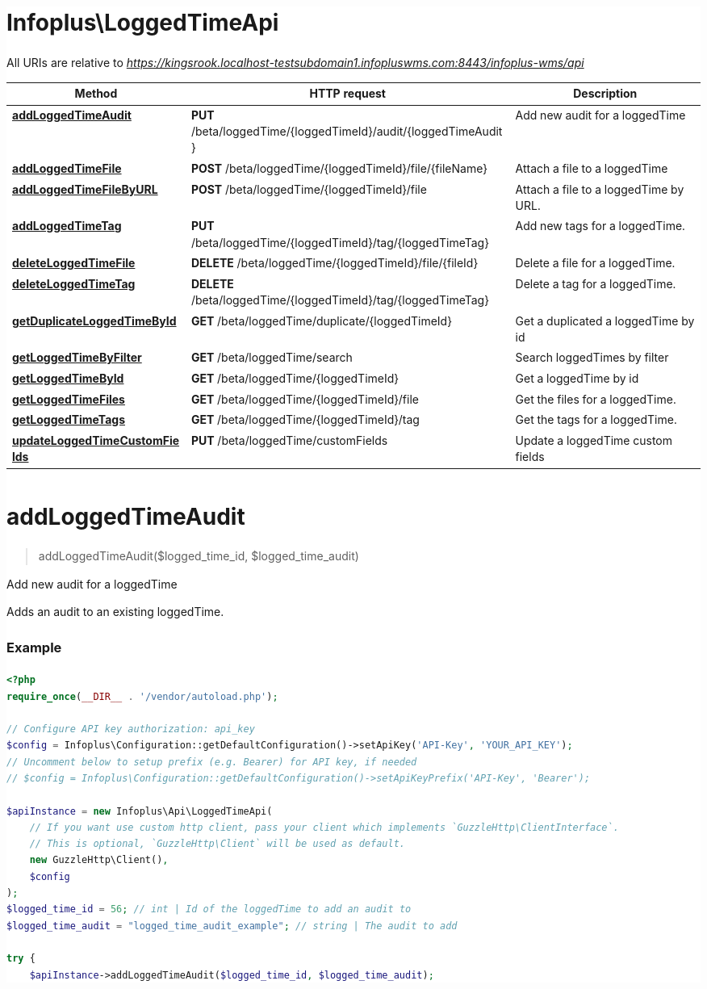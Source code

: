# Infoplus\LoggedTimeApi

All URIs are relative to *https://kingsrook.localhost-testsubdomain1.infopluswms.com:8443/infoplus-wms/api*

Method | HTTP request | Description
------------- | ------------- | -------------
[**addLoggedTimeAudit**](LoggedTimeApi.md#addLoggedTimeAudit) | **PUT** /beta/loggedTime/{loggedTimeId}/audit/{loggedTimeAudit} | Add new audit for a loggedTime
[**addLoggedTimeFile**](LoggedTimeApi.md#addLoggedTimeFile) | **POST** /beta/loggedTime/{loggedTimeId}/file/{fileName} | Attach a file to a loggedTime
[**addLoggedTimeFileByURL**](LoggedTimeApi.md#addLoggedTimeFileByURL) | **POST** /beta/loggedTime/{loggedTimeId}/file | Attach a file to a loggedTime by URL.
[**addLoggedTimeTag**](LoggedTimeApi.md#addLoggedTimeTag) | **PUT** /beta/loggedTime/{loggedTimeId}/tag/{loggedTimeTag} | Add new tags for a loggedTime.
[**deleteLoggedTimeFile**](LoggedTimeApi.md#deleteLoggedTimeFile) | **DELETE** /beta/loggedTime/{loggedTimeId}/file/{fileId} | Delete a file for a loggedTime.
[**deleteLoggedTimeTag**](LoggedTimeApi.md#deleteLoggedTimeTag) | **DELETE** /beta/loggedTime/{loggedTimeId}/tag/{loggedTimeTag} | Delete a tag for a loggedTime.
[**getDuplicateLoggedTimeById**](LoggedTimeApi.md#getDuplicateLoggedTimeById) | **GET** /beta/loggedTime/duplicate/{loggedTimeId} | Get a duplicated a loggedTime by id
[**getLoggedTimeByFilter**](LoggedTimeApi.md#getLoggedTimeByFilter) | **GET** /beta/loggedTime/search | Search loggedTimes by filter
[**getLoggedTimeById**](LoggedTimeApi.md#getLoggedTimeById) | **GET** /beta/loggedTime/{loggedTimeId} | Get a loggedTime by id
[**getLoggedTimeFiles**](LoggedTimeApi.md#getLoggedTimeFiles) | **GET** /beta/loggedTime/{loggedTimeId}/file | Get the files for a loggedTime.
[**getLoggedTimeTags**](LoggedTimeApi.md#getLoggedTimeTags) | **GET** /beta/loggedTime/{loggedTimeId}/tag | Get the tags for a loggedTime.
[**updateLoggedTimeCustomFields**](LoggedTimeApi.md#updateLoggedTimeCustomFields) | **PUT** /beta/loggedTime/customFields | Update a loggedTime custom fields


# **addLoggedTimeAudit**
> addLoggedTimeAudit($logged_time_id, $logged_time_audit)

Add new audit for a loggedTime

Adds an audit to an existing loggedTime.

### Example
```php
<?php
require_once(__DIR__ . '/vendor/autoload.php');

// Configure API key authorization: api_key
$config = Infoplus\Configuration::getDefaultConfiguration()->setApiKey('API-Key', 'YOUR_API_KEY');
// Uncomment below to setup prefix (e.g. Bearer) for API key, if needed
// $config = Infoplus\Configuration::getDefaultConfiguration()->setApiKeyPrefix('API-Key', 'Bearer');

$apiInstance = new Infoplus\Api\LoggedTimeApi(
    // If you want use custom http client, pass your client which implements `GuzzleHttp\ClientInterface`.
    // This is optional, `GuzzleHttp\Client` will be used as default.
    new GuzzleHttp\Client(),
    $config
);
$logged_time_id = 56; // int | Id of the loggedTime to add an audit to
$logged_time_audit = "logged_time_audit_example"; // string | The audit to add

try {
    $apiInstance->addLoggedTimeAudit($logged_time_id, $logged_time_audit);
```